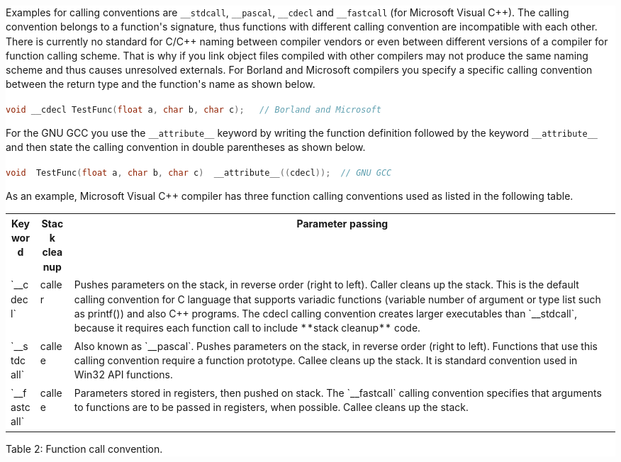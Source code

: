 Examples for calling conventions are `__stdcall`, `__pascal`, `__cdecl` and `__fastcall` (for Microsoft Visual C++).  The calling convention belongs to a function's signature, thus functions with different calling convention are incompatible with each other. There is currently no standard for C/C++ naming between compiler vendors or even between different versions of a compiler for function calling scheme. That is why if you link object files compiled with other compilers may not produce the same naming scheme and thus causes unresolved externals. For Borland and Microsoft compilers you specify a specific calling convention between the return type and the function's name as shown below.

```c
void __cdecl TestFunc(float a, char b, char c);   // Borland and Microsoft
```

For the GNU GCC you use the `__attribute__` keyword by writing the function definition followed by the keyword `__attribute__` and then state the calling convention in double parentheses as shown below.

```c
void  TestFunc(float a, char b, char c)  __attribute__((cdecl));  // GNU GCC
```

As an example, Microsoft Visual C++ compiler has three function calling conventions used as listed in the following table.

<table>
	<tr>
		<th>Keyword</th>
		<th>Stack cleanup</th>
		<th>Parameter passing</th>
	</tr>
	<tr>
		<td>`__cdecl`</td>
		<td>caller</td>
		<td>Pushes parameters on the stack, in reverse order (right to left). Caller cleans up the stack. This is the default calling convention for C language that supports variadic functions (variable number of argument or type list such as printf()) and also C++ programs. The cdecl calling convention creates larger executables than `__stdcall`, because it requires each function call to include **stack cleanup** code.</td>
	</tr>
	<tr>
		<td>`__stdcall`</td>
		<td>callee</td>
		<td>Also known as `__pascal`. Pushes parameters on the stack, in reverse order (right to left). Functions that use this calling convention require a function prototype.  Callee cleans up the stack. It is standard convention used in Win32 API functions.</td>
	</tr>
	<tr>
		<td>`__fastcall`</td>
		<td>callee</td>
		<td>Parameters stored in registers, then pushed on stack.  The `__fastcall` calling convention specifies that arguments to functions are to be passed in registers, when possible. Callee cleans up the stack.</td>
	</tr>
</table>
Table 2: Function call convention.
